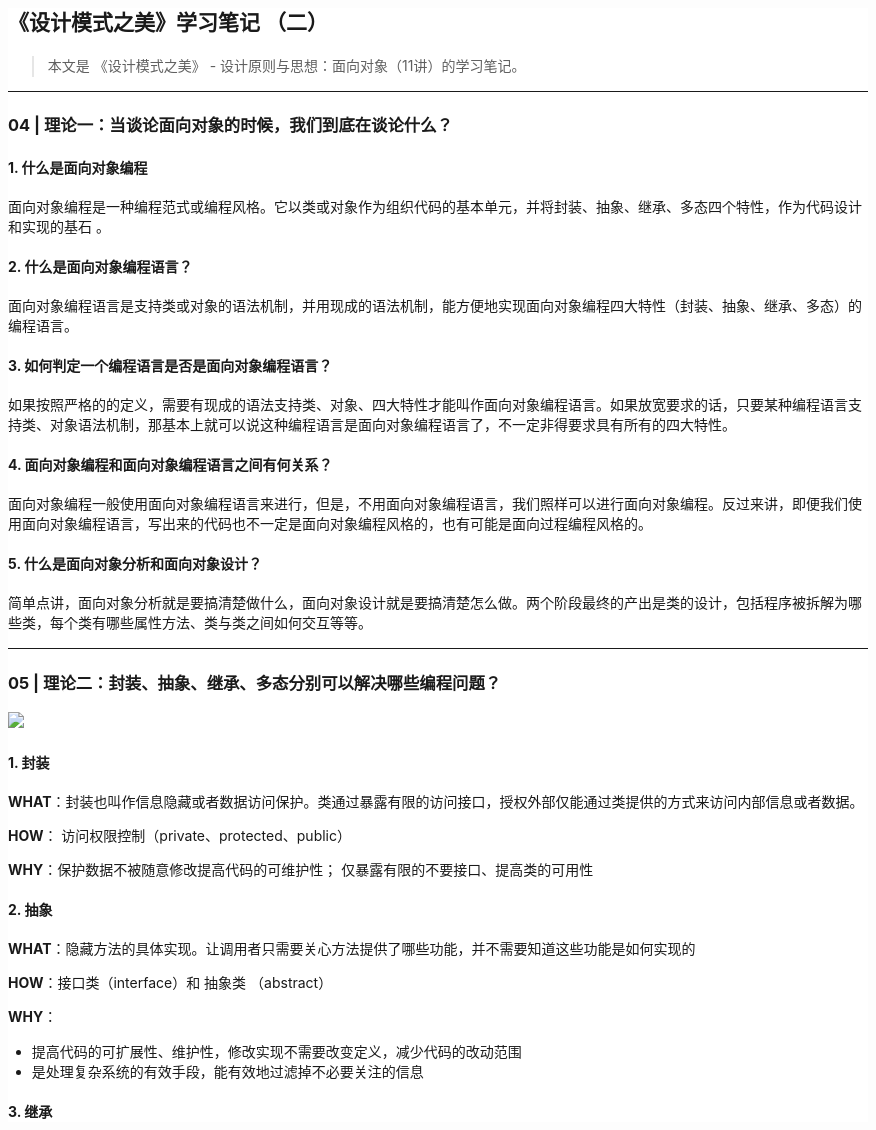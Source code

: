 ## 《设计模式之美》学习笔记 （二）

> 本文是 《设计模式之美》 - 设计原则与思想：面向对象（11讲）的学习笔记。

----

### 04 | 理论一：当谈论面向对象的时候，我们到底在谈论什么？

#### 1. 什么是面向对象编程

面向对象编程是一种编程范式或编程风格。它以类或对象作为组织代码的基本单元，并将封装、抽象、继承、多态四个特性，作为代码设计和实现的基石 。

#### 2. 什么是面向对象编程语言？

面向对象编程语言是支持类或对象的语法机制，并用现成的语法机制，能方便地实现面向对象编程四大特性（封装、抽象、继承、多态）的编程语言。

#### 3. 如何判定一个编程语言是否是面向对象编程语言？

如果按照严格的的定义，需要有现成的语法支持类、对象、四大特性才能叫作面向对象编程语言。如果放宽要求的话，只要某种编程语言支持类、对象语法机制，那基本上就可以说这种编程语言是面向对象编程语言了，不一定非得要求具有所有的四大特性。

#### 4. 面向对象编程和面向对象编程语言之间有何关系？

面向对象编程一般使用面向对象编程语言来进行，但是，不用面向对象编程语言，我们照样可以进行面向对象编程。反过来讲，即便我们使用面向对象编程语言，写出来的代码也不一定是面向对象编程风格的，也有可能是面向过程编程风格的。

#### 5. 什么是面向对象分析和面向对象设计？

简单点讲，面向对象分析就是要搞清楚做什么，面向对象设计就是要搞清楚怎么做。两个阶段最终的产出是类的设计，包括程序被拆解为哪些类，每个类有哪些属性方法、类与类之间如何交互等等。

----

### 05 | 理论二：封装、抽象、继承、多态分别可以解决哪些编程问题？

![](https://seven-blog-2019.oss-cn-beijing.aliyuncs.com/面向对象的四大特性.png)

#### 1. 封装

**WHAT**：封装也叫作信息隐藏或者数据访问保护。类通过暴露有限的访问接口，授权外部仅能通过类提供的方式来访问内部信息或者数据。

**HOW**： 访问权限控制（private、protected、public）

**WHY**：保护数据不被随意修改提高代码的可维护性； 仅暴露有限的不要接口、提高类的可用性

#### 2. 抽象

**WHAT**：隐藏方法的具体实现。让调用者只需要关心方法提供了哪些功能，并不需要知道这些功能是如何实现的

**HOW**：接口类（interface）和 抽象类 （abstract）

**WHY**：
- 提高代码的可扩展性、维护性，修改实现不需要改变定义，减少代码的改动范围
- 是处理复杂系统的有效手段，能有效地过滤掉不必要关注的信息

#### 3. 继承

